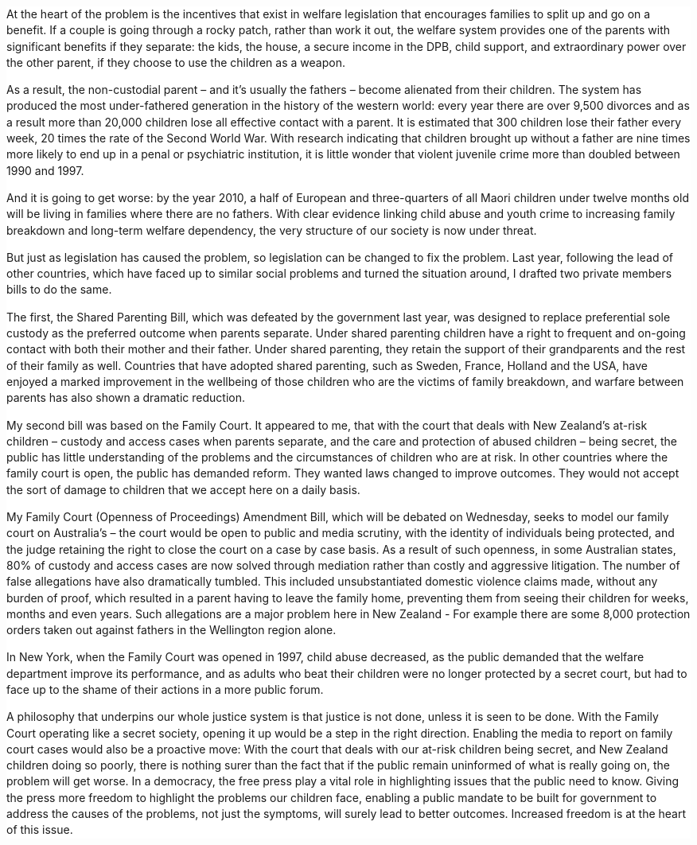 At the heart of the problem is the incentives that exist in welfare legislation that encourages families to split up and go on a benefit. If a couple is going through a rocky patch, rather than work it out, the welfare system provides one of the parents with significant benefits if they separate: the kids, the house, a secure income in the DPB, child support, and extraordinary power over the other parent, if they choose to use the children as a weapon.

As a result, the non-custodial parent – and it’s usually the fathers – become alienated from their children. The system has produced the most under-fathered generation in the history of the western world: every year there are over 9,500 divorces and as a result more than 20,000 children lose all effective contact with a parent. It is estimated that 300 children lose their father every week, 20 times the rate of the Second World War. With research indicating that children brought up without a father are nine times more likely to end up in a penal or psychiatric institution, it is little wonder that violent juvenile crime more than doubled between 1990 and 1997.

And it is going to get worse: by the year 2010, a half of European and three-quarters of all Maori children under twelve months old will be living in families where there are no fathers. With clear evidence linking child abuse and youth crime to increasing family breakdown and long-term welfare dependency, the very structure of our society is now under threat.

But just as legislation has caused the problem, so legislation can be changed to fix the problem. Last year, following the lead of other countries, which have faced up to similar social problems and turned the situation around, I drafted two private members bills to do the same.

The first, the Shared Parenting Bill, which was defeated by the government last year, was designed to replace preferential sole custody as the preferred outcome when parents separate. Under shared parenting children have a right to frequent and on-going contact with both their mother and their father. Under shared parenting, they retain the support of their grandparents and the rest of their family as well. Countries that have adopted shared parenting, such as Sweden, France, Holland and the USA, have enjoyed a marked improvement in the wellbeing of those children who are the victims of family breakdown, and warfare between parents has also shown a dramatic reduction.

My second bill was based on the Family Court. It appeared to me, that with the court that deals with New Zealand’s at-risk children – custody and access cases when parents separate, and the care and protection of abused children – being secret, the public has little understanding of the problems and the circumstances of children who are at risk. In other countries where the family court is open, the public has demanded reform. They wanted laws changed to improve outcomes. They would not accept the sort of damage to children that we accept here on a daily basis.

My Family Court (Openness of Proceedings) Amendment Bill, which will be debated on Wednesday, seeks to model our family court on Australia’s – the court would be open to public and media scrutiny, with the identity of individuals being protected, and the judge retaining the right to close the court on a case by case basis. As a result of such openness, in some Australian states, 80% of custody and access cases are now solved through mediation rather than costly and aggressive litigation. The number of false allegations have also dramatically tumbled. This included unsubstantiated domestic violence claims made, without any burden of proof, which resulted in a parent having to leave the family home, preventing them from seeing their children for weeks, months and even years. Such allegations are a major problem here in New Zealand - For example there are some 8,000 protection orders taken out against fathers in the Wellington region alone.

In New York, when the Family Court was opened in 1997, child abuse decreased, as the public demanded that the welfare department improve its performance, and as adults who beat their children were no longer protected by a secret court, but had to face up to the shame of their actions in a more public forum.

A philosophy that underpins our whole justice system is that justice is not done, unless it is seen to be done. With the Family Court operating like a secret society, opening it up would be a step in the right direction. Enabling the media to report on family court cases would also be a proactive move: With the court that deals with our at-risk children being secret, and New Zealand children doing so poorly, there is nothing surer than the fact that if the public remain uninformed of what is really going on, the problem will get worse. In a democracy, the free press play a vital role in highlighting issues that the public need to know. Giving the press more freedom to highlight the problems our children face, enabling a public mandate to be built for government to address the causes of the problems, not just the symptoms, will surely lead to better outcomes. Increased freedom is at the heart of this issue.
